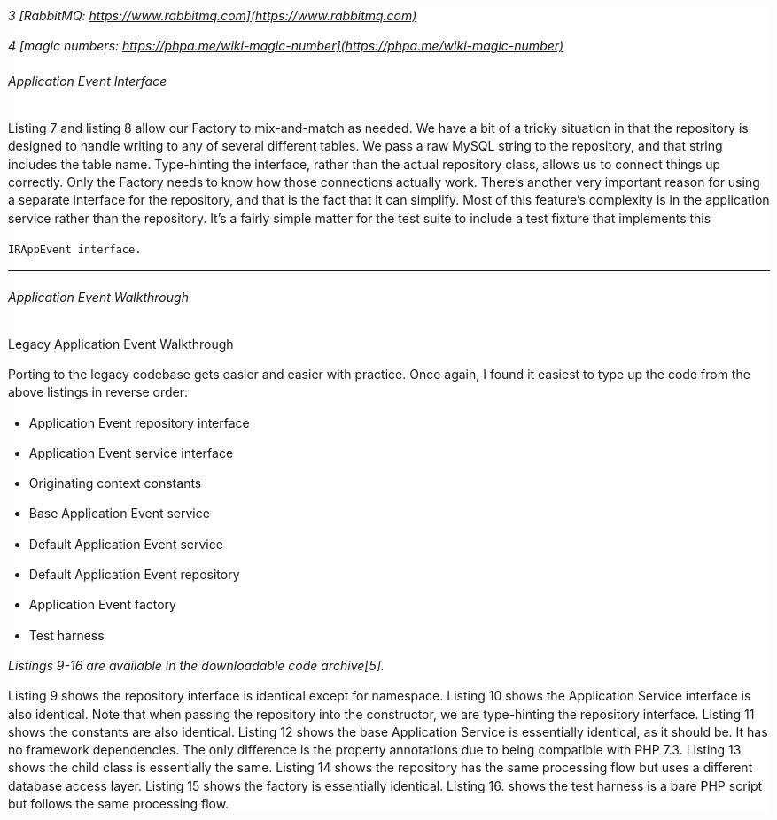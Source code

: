 _3_ _[RabbitMQ: https://www.rabbitmq.com](https://www.rabbitmq.com)_

_4_ _[magic numbers: https://phpa.me/wiki-magic-number](https://phpa.me/wiki-magic-number)_


###### Application Event Interface

Listing 7 and listing 8 allow our Factory to mix-and-match
as needed.
We have a bit of a tricky situation in that the repository is
designed to handle writing to any of several different tables.
We pass a raw MySQL string to the repository, and that string
includes the table name. Type-hinting the interface, rather
than the actual repository class, allows us to connect things
up correctly. Only the Factory needs to know how those
connections actually work.
There’s another very important reason for using a separate
interface for the repository, and that is the fact that it can
simplify. Most of this feature’s complexity is in the application
service rather than the repository. It’s a fairly simple matter
for the test suite to include a test fixture that implements this
```
IRAppEvent interface.

```

-----

###### Application Event Walkthrough

 Legacy Application Event Walkthrough

Porting to the legacy codebase gets easier and easier with
practice. Once again, I found it easiest to type up the code
from the above listings in reverse order:

 - Application Event repository interface

 - Application Event service interface

  - Originating context constants

  - Base Application Event service

  - Default Application Event service

  - Default Application Event repository

 - Application Event factory

  - Test harness

_Listings 9-16 are available in the downloadable code_
_archive[5]._

Listing 9 shows the repository interface is identical except
for namespace.
Listing 10 shows the Application Service interface is also
identical. Note that when passing the repository into the
constructor, we are type-hinting the repository interface.
Listing 11 shows the constants are also identical.
Listing 12 shows the base Application Service is essentially
identical, as it should be. It has no framework dependencies.
The only difference is the property annotations due to being
compatible with PHP 7.3.
Listing 13 shows the child class is essentially the same.
Listing 14 shows the repository has the same processing
flow but uses a different database access layer.
Listing 15 shows the factory is essentially identical.
Listing 16. shows the test harness is a bare PHP script but
follows the same processing flow.